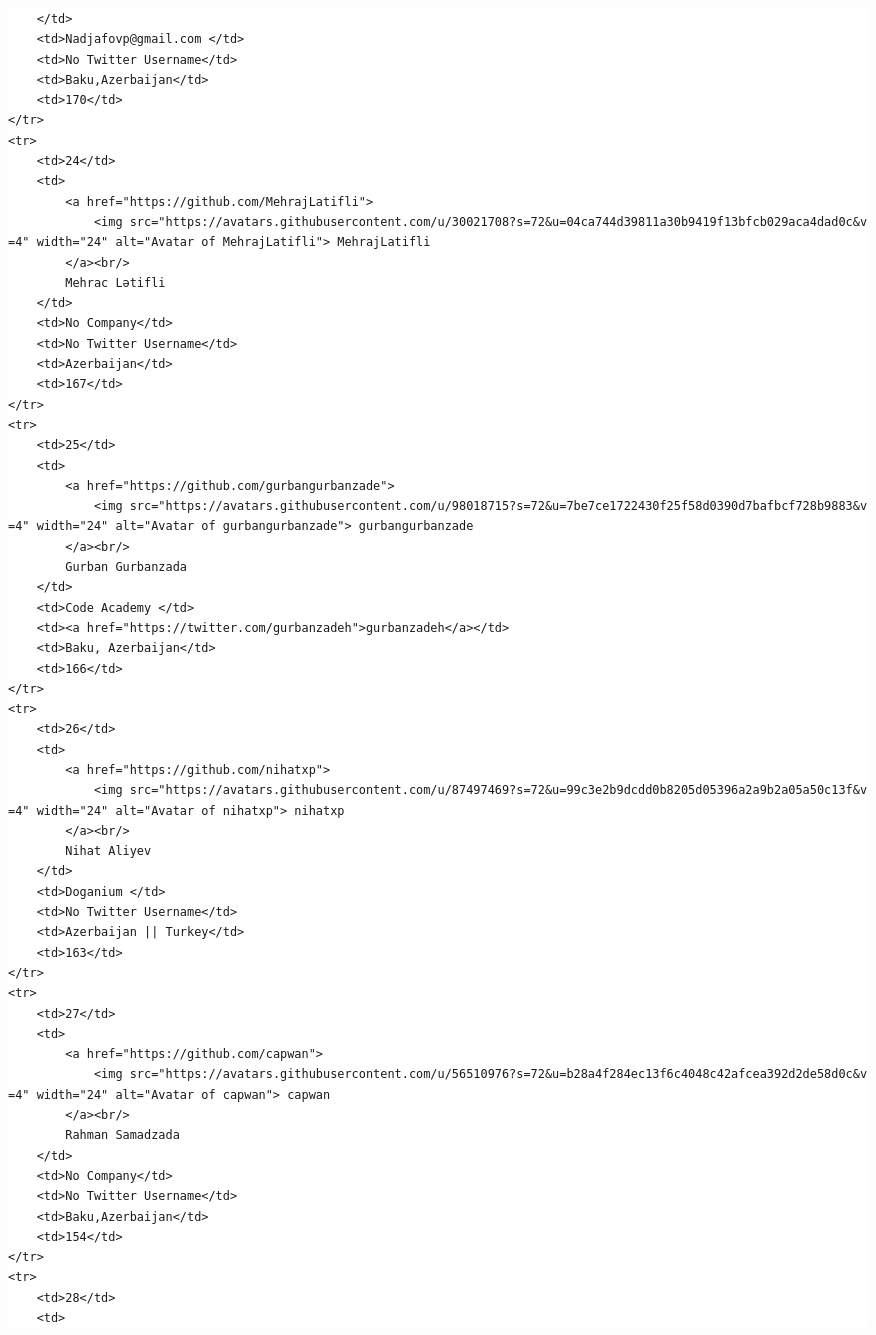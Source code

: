 		</td>
		<td>Nadjafovp@gmail.com </td>
		<td>No Twitter Username</td>
		<td>Baku,Azerbaijan</td>
		<td>170</td>
	</tr>
	<tr>
		<td>24</td>
		<td>
			<a href="https://github.com/MehrajLatifli">
				<img src="https://avatars.githubusercontent.com/u/30021708?s=72&u=04ca744d39811a30b9419f13bfcb029aca4dad0c&v=4" width="24" alt="Avatar of MehrajLatifli"> MehrajLatifli
			</a><br/>
			Mehrac Lətifli
		</td>
		<td>No Company</td>
		<td>No Twitter Username</td>
		<td>Azerbaijan</td>
		<td>167</td>
	</tr>
	<tr>
		<td>25</td>
		<td>
			<a href="https://github.com/gurbangurbanzade">
				<img src="https://avatars.githubusercontent.com/u/98018715?s=72&u=7be7ce1722430f25f58d0390d7bafbcf728b9883&v=4" width="24" alt="Avatar of gurbangurbanzade"> gurbangurbanzade
			</a><br/>
			Gurban Gurbanzada
		</td>
		<td>Code Academy </td>
		<td><a href="https://twitter.com/gurbanzadeh">gurbanzadeh</a></td>
		<td>Baku, Azerbaijan</td>
		<td>166</td>
	</tr>
	<tr>
		<td>26</td>
		<td>
			<a href="https://github.com/nihatxp">
				<img src="https://avatars.githubusercontent.com/u/87497469?s=72&u=99c3e2b9dcdd0b8205d05396a2a9b2a05a50c13f&v=4" width="24" alt="Avatar of nihatxp"> nihatxp
			</a><br/>
			Nihat Aliyev
		</td>
		<td>Doganium </td>
		<td>No Twitter Username</td>
		<td>Azerbaijan || Turkey</td>
		<td>163</td>
	</tr>
	<tr>
		<td>27</td>
		<td>
			<a href="https://github.com/capwan">
				<img src="https://avatars.githubusercontent.com/u/56510976?s=72&u=b28a4f284ec13f6c4048c42afcea392d2de58d0c&v=4" width="24" alt="Avatar of capwan"> capwan
			</a><br/>
			Rahman Samadzada
		</td>
		<td>No Company</td>
		<td>No Twitter Username</td>
		<td>Baku,Azerbaijan</td>
		<td>154</td>
	</tr>
	<tr>
		<td>28</td>
		<td>